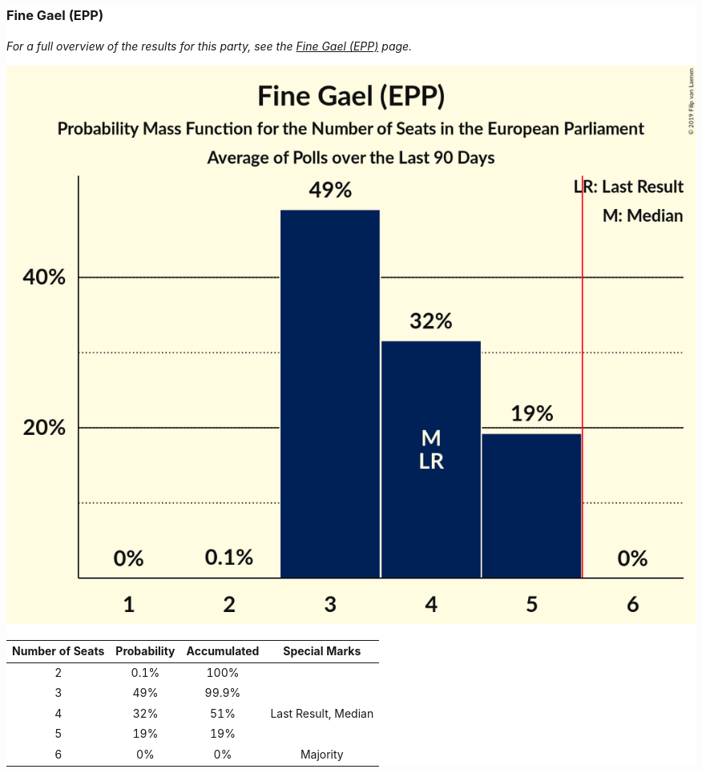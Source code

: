 ### Fine Gael (EPP)

*For a full overview of the results for this party, see the [Fine Gael (EPP)](party-finegaelepp.html) page.*

![Graph with seats probability mass function not yet produced](average-2019-06-30-seats-pmf-finegaelepp.png "Seats Probability Mass Function")

| Number of Seats | Probability | Accumulated | Special Marks |
|:---------------:|:-----------:|:-----------:|:-------------:|
| 2 | 0.1% | 100% |  |
| 3 | 49% | 99.9% |  |
| 4 | 32% | 51% | Last Result, Median |
| 5 | 19% | 19% |  |
| 6 | 0% | 0% | Majority |

